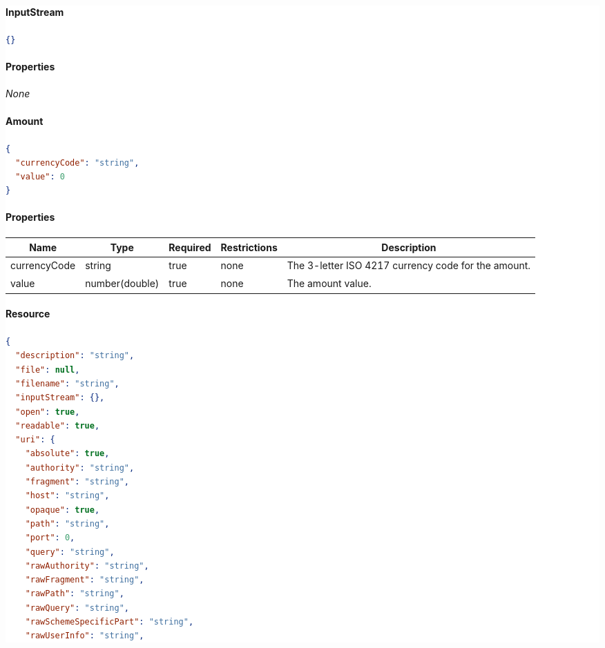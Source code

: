 <h4 id="tocS_InputStream">InputStream</h4>

<a id="schemainputstream"></a>
<a id="schema_InputStream"></a>
<a id="tocSinputstream"></a>
<a id="tocsinputstream"></a>

```json
{}

```

#### Properties

*None*

<h4 id="tocS_Amount">Amount</h4>

<a id="schemaamount"></a>
<a id="schema_Amount"></a>
<a id="tocSamount"></a>
<a id="tocsamount"></a>

```json
{
  "currencyCode": "string",
  "value": 0
}

```

#### Properties

|Name|Type|Required|Restrictions|Description|
|---|---|---|---|---|
|currencyCode|string|true|none|The 3-letter ISO 4217 currency code for the amount.|
|value|number(double)|true|none|The amount value.|

<h4 id="tocS_Resource">Resource</h4>

<a id="schemaresource"></a>
<a id="schema_Resource"></a>
<a id="tocSresource"></a>
<a id="tocsresource"></a>

```json
{
  "description": "string",
  "file": null,
  "filename": "string",
  "inputStream": {},
  "open": true,
  "readable": true,
  "uri": {
    "absolute": true,
    "authority": "string",
    "fragment": "string",
    "host": "string",
    "opaque": true,
    "path": "string",
    "port": 0,
    "query": "string",
    "rawAuthority": "string",
    "rawFragment": "string",
    "rawPath": "string",
    "rawQuery": "string",
    "rawSchemeSpecificPart": "string",
    "rawUserInfo": "string",
```